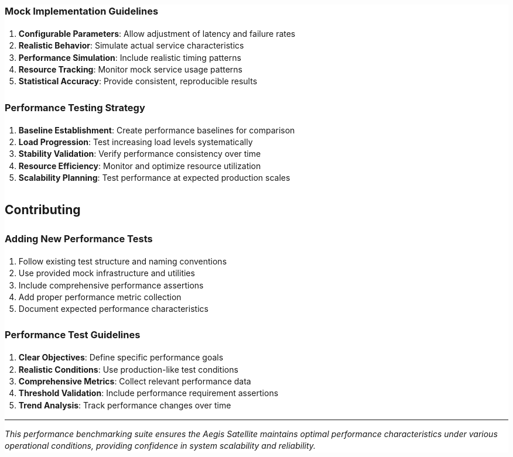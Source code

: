 ### Mock Implementation Guidelines

1. **Configurable Parameters**: Allow adjustment of latency and failure rates
2. **Realistic Behavior**: Simulate actual service characteristics
3. **Performance Simulation**: Include realistic timing patterns
4. **Resource Tracking**: Monitor mock service usage patterns
5. **Statistical Accuracy**: Provide consistent, reproducible results

### Performance Testing Strategy

1. **Baseline Establishment**: Create performance baselines for comparison
2. **Load Progression**: Test increasing load levels systematically
3. **Stability Validation**: Verify performance consistency over time
4. **Resource Efficiency**: Monitor and optimize resource utilization
5. **Scalability Planning**: Test performance at expected production scales

## Contributing

### Adding New Performance Tests

1. Follow existing test structure and naming conventions
2. Use provided mock infrastructure and utilities
3. Include comprehensive performance assertions
4. Add proper performance metric collection
5. Document expected performance characteristics

### Performance Test Guidelines

1. **Clear Objectives**: Define specific performance goals
2. **Realistic Conditions**: Use production-like test conditions
3. **Comprehensive Metrics**: Collect relevant performance data
4. **Threshold Validation**: Include performance requirement assertions
5. **Trend Analysis**: Track performance changes over time

---

_This performance benchmarking suite ensures the Aegis Satellite maintains optimal performance characteristics under various operational conditions, providing confidence in system scalability and reliability._